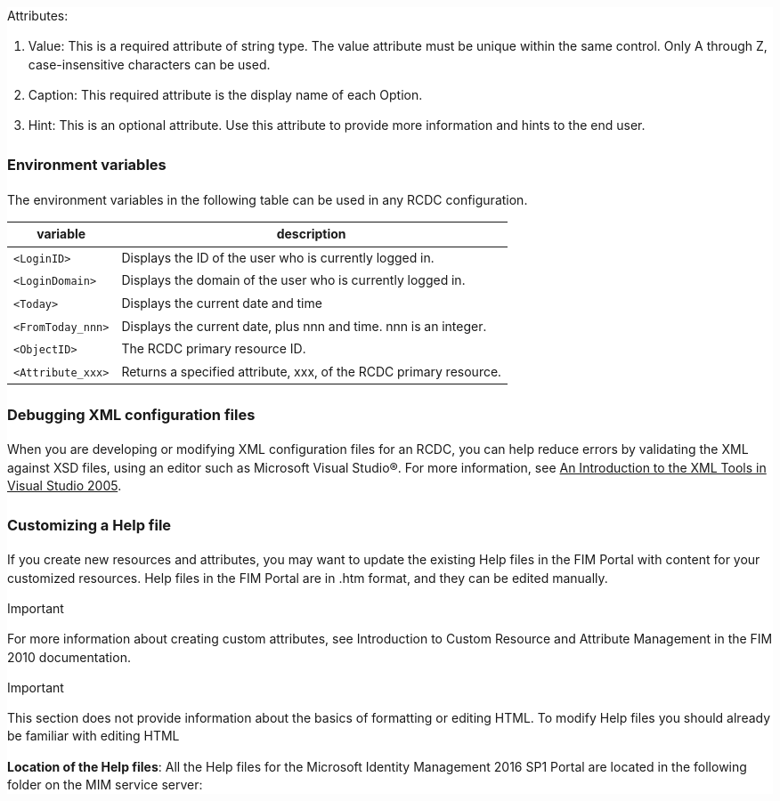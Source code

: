
Attributes:

1.  Value: This is a required attribute of string type. The value attribute must
    be unique within the same control. Only A through Z, case-insensitive
    characters can be used.

2.  Caption: This required attribute is the display name of each Option.

3.  Hint: This is an optional attribute. Use this attribute to provide more
    information and hints to the end user.

### Environment variables

The environment variables in the following table can be used in any RCDC
configuration.

| variable | description |
|--------|--------|
| `<LoginID>`       | Displays the ID of the user who is currently logged in.           |
| `<LoginDomain>`   | Displays the domain of the user who is currently logged in.       |
| `<Today>  `       | Displays the current date and time                                |
| `<FromToday_nnn>` | Displays the current date, plus nnn and time. nnn is an integer.  |
| `<ObjectID> `     | The RCDC primary resource ID.                                     |
| `<Attribute_xxx>` | Returns a specified attribute, xxx, of the RCDC primary resource. |

### Debugging XML configuration files


When you are developing or modifying XML configuration files for an RCDC, you
can help reduce errors by validating the XML against XSD files, using an editor
such as Microsoft Visual Studio®. For more information, see [An Introduction to the XML Tools in Visual Studio 2005](http://go.microsoft.com/fwlink/?LinkID=74512).

### Customizing a Help file

If you create new resources and attributes, you may want to update
the existing Help files in the FIM Portal with content for your customized
resources. Help files in the FIM Portal are in .htm format, and they can be
edited manually.

>[!IMPORTANT]
For more information about creating custom attributes, see Introduction to Custom Resource and Attribute Management in the FIM 2010 documentation.

>[!IMPORTANT]
This section does not provide information about the basics of formatting or editing HTML. To modify Help files you should already be familiar with editing HTML


**Location of the Help files**: All the Help files for the Microsoft Identity Management 2016 SP1 Portal are located in
the following folder on the MIM service server:
